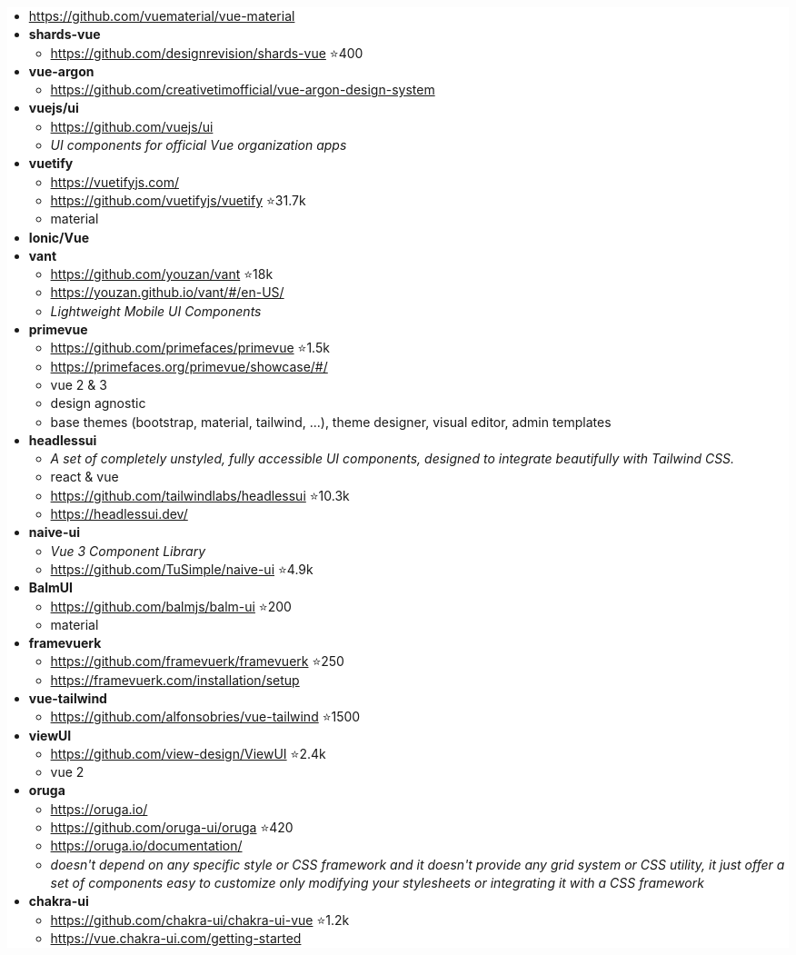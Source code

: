   - <https://github.com/vuematerial/vue-material>
- **shards-vue**
  - <https://github.com/designrevision/shards-vue> ⭐400
- **vue-argon**
  - <https://github.com/creativetimofficial/vue-argon-design-system>
- **vuejs/ui**
  - <https://github.com/vuejs/ui>
  - *UI components for official Vue organization apps*
- **vuetify**
  - <https://vuetifyjs.com/>
  - <https://github.com/vuetifyjs/vuetify> ⭐31.7k
  - material
- **Ionic/Vue**
- **vant**
  - <https://github.com/youzan/vant> ⭐18k
  - <https://youzan.github.io/vant/#/en-US/>
  - *Lightweight Mobile UI Components*
- **primevue**
  - <https://github.com/primefaces/primevue> ⭐1.5k
  - https://primefaces.org/primevue/showcase/#/
  - vue 2 & 3
  - design agnostic
  - base themes (bootstrap, material, tailwind, ...), theme designer, visual editor, admin templates
- **headlessui**
  - *A set of completely unstyled, fully accessible UI components, designed to integrate beautifully with Tailwind CSS.*
  - react & vue
  - https://github.com/tailwindlabs/headlessui ⭐10.3k
  - https://headlessui.dev/
- **naive-ui**
  - *Vue 3 Component Library*
  - https://github.com/TuSimple/naive-ui ⭐4.9k
- **BalmUI**
  - https://github.com/balmjs/balm-ui ⭐200
  - material
- **framevuerk**
  - https://github.com/framevuerk/framevuerk ⭐250
  - https://framevuerk.com/installation/setup
- **vue-tailwind**
  - https://github.com/alfonsobries/vue-tailwind ⭐1500
- **viewUI**
  - https://github.com/view-design/ViewUI ⭐2.4k
  - vue 2
- **oruga**
  - https://oruga.io/
  - https://github.com/oruga-ui/oruga ⭐420
  - https://oruga.io/documentation/
  - *doesn't depend on any specific style or CSS framework and it doesn't provide any grid system or CSS utility, it just offer a set of components easy to customize only modifying your stylesheets or integrating it with a CSS framework*
- **chakra-ui**
  - https://github.com/chakra-ui/chakra-ui-vue ⭐1.2k
  - https://vue.chakra-ui.com/getting-started
